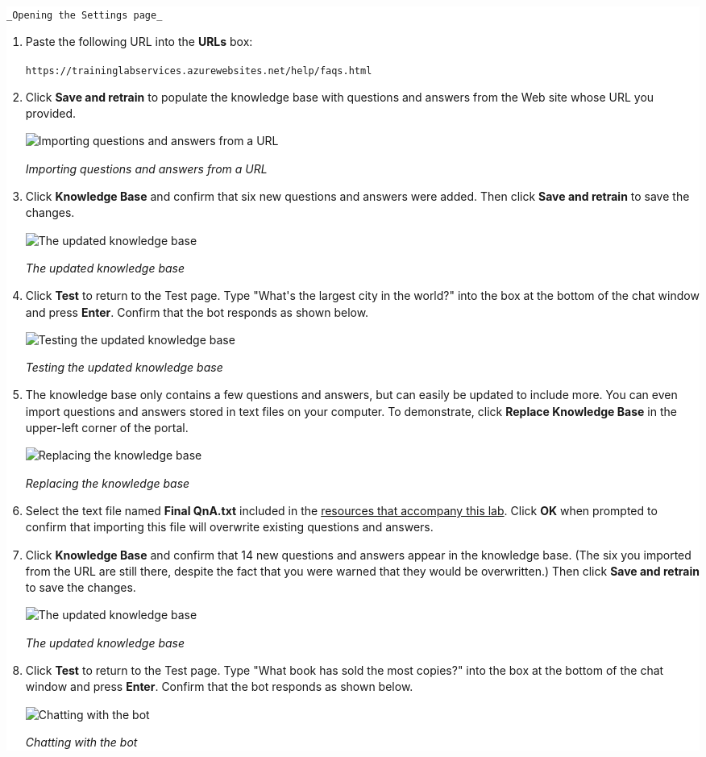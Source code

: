     _Opening the Settings page_

1. Paste the following URL into the **URLs** box:

	```
	https://traininglabservices.azurewebsites.net/help/faqs.html
	```

1. Click **Save and retrain** to populate the knowledge base with questions and answers from the Web site whose URL you provided.
 
    ![Importing questions and answers from a URL](Images/qna-add-faq-url.png)

    _Importing questions and answers from a URL_

1. Click **Knowledge Base** and confirm that six new questions and answers were added. Then click **Save and retrain** to save the changes.

    ![The updated knowledge base](Images/qna-updated-kb-01.png)

    _The updated knowledge base_

1. Click **Test** to return to the Test page. Type "What's the largest city in the world?" into the box at the bottom of the chat window and press **Enter**. Confirm that the bot responds as shown below.
 
    ![Testing the updated knowledge base](Images/qna-test-largest-city.png)

    _Testing the updated knowledge base_

1. The knowledge base only contains a few questions and answers, but can easily be updated to include more. You can even import questions and answers stored in text files on your computer. To demonstrate, click **Replace Knowledge Base** in the upper-left corner of the portal.
 
    ![Replacing the knowledge base](Images/qna-click-replace-kb.png)

    _Replacing the knowledge base_

1. Select the text file named **Final QnA.txt** included in the [resources that accompany this lab](https://a4r.blob.core.windows.net/public/bots-resources.zip). Click **OK** when prompted to confirm that importing this file will overwrite existing questions and answers.
 
1. Click **Knowledge Base** and confirm that 14 new questions and answers appear in the knowledge base. (The six you imported from the URL are still there, despite the fact that you were warned that they would be overwritten.) Then click **Save and retrain** to save the changes.

    ![The updated knowledge base](Images/qna-updated-kb-02.png)

    _The updated knowledge base_

1. Click **Test** to return to the Test page. Type "What book has sold the most copies?" into the box at the bottom of the chat window and press **Enter**. Confirm that the bot responds as shown below. 
 
    ![Chatting with the bot](Images/qna-test-book.png)

    _Chatting with the bot_
